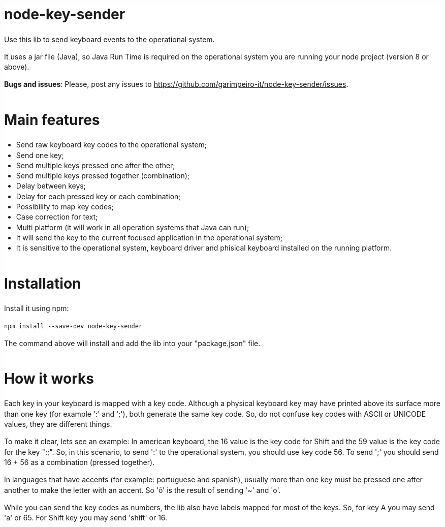 # node-key-sender

Use this lib to send keyboard events to the operational system. 

It uses a jar file (Java), so Java Run Time is required on the operational system you are running your node project (version 8 or above).

**Bugs and issues**: Please, post any issues to https://github.com/garimpeiro-it/node-key-sender/issues. 

# Main features

- Send raw keyboard key codes to the operational system;
- Send one key;
- Send multiple keys pressed one after the other;
- Send multiple keys pressed together (combination);
- Delay between keys;
- Delay for each pressed key or each combination;
- Possibility to map key codes;
- Case correction for text;
- Multi platform (it will work in all operation systems that Java can run);
- It will send the key to the current focused application in the operational system;
- It is sensitive to the operational system, keyboard driver and phisical keyboard installed on the running platform.

# Installation

Install it using npm:

    npm install --save-dev node-key-sender

The command above will install and add the lib into your "package.json" file.

# How it works

Each key in your keyboard is mapped with a key code. Although a physical keyboard key may have printed above its surface more than one key (for example ':' and ';'), both generate the same key code. So, do not confuse key codes with ASCII or UNICODE values, they are different things.

To make it clear, lets see an example: In american keyboard, the 16 value is the key code for Shift and the 59 value is the key code for the key ":;". So, in this scenario, to send ':' to the operational system, you should use key code 56. To send ';' you should send 16 + 56 as a combination (pressed together). 

In languages that have accents (for example: portuguese and spanish), usually more than one key must be pressed one after another to make the letter with an accent. So 'õ' is the result of sending '~' and 'o'.

While you can send the key codes as numbers, the lib also have labels mapped for most of the keys. So, for key A you may send 'a' or 65. For Shift key you may send 'shift' or 16.
